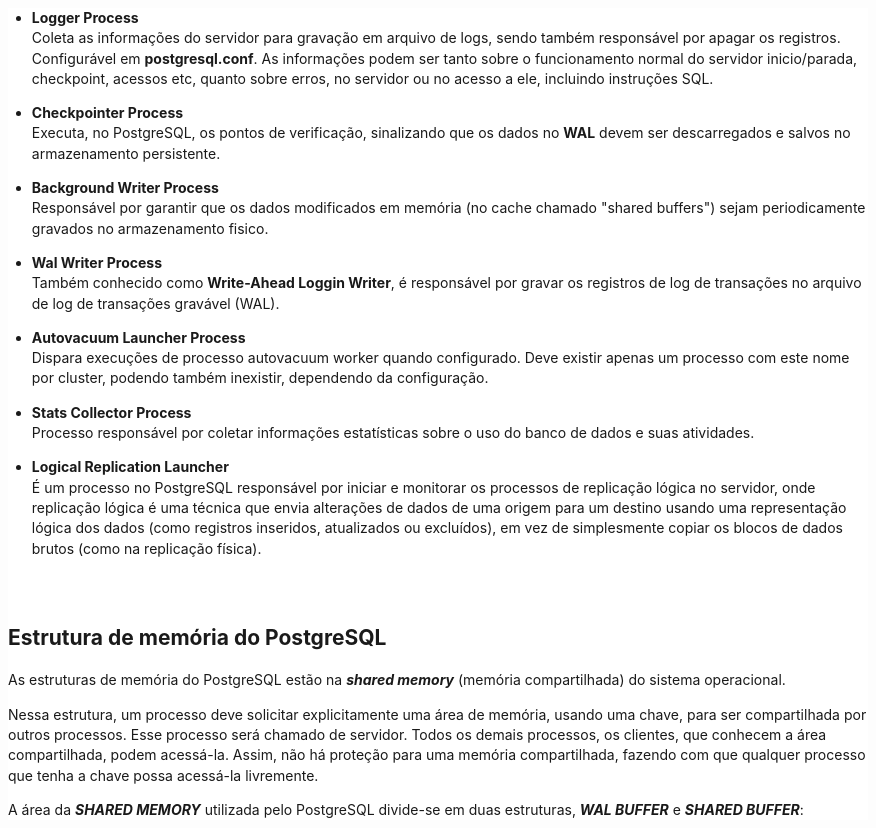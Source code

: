 - **Logger Process** <br/>
  Coleta as informações do servidor para gravação em arquivo de logs, sendo também responsável por apagar os registros. Configurável em **postgresql.conf**. As informações podem ser tanto sobre o funcionamento normal do servidor inicio/parada, checkpoint, acessos etc, quanto sobre erros, no servidor ou no acesso a ele, incluindo instruções SQL.

- **Checkpointer Process** <br/>
  Executa, no PostgreSQL, os pontos de verificação, sinalizando que os dados no **WAL** devem ser descarregados e salvos no armazenamento persistente.

- **Background Writer Process**<br/>
  Responsável por garantir que os dados modificados em memória (no cache chamado "shared buffers") sejam periodicamente gravados no armazenamento fisico.

- **Wal Writer Process**<br/>
  Também conhecido como **Write-Ahead Loggin Writer**, é responsável por gravar os registros de log de transações no arquivo de log de transações gravável (WAL).

- **Autovacuum Launcher Process**<br/>
  Dispara execuções de processo autovacuum worker quando configurado. Deve existir apenas um processo com este nome por cluster, podendo também inexistir, dependendo da configuração.

- **Stats Collector Process**<br/>
  Processo responsável por coletar informações estatísticas sobre o uso do banco de dados e suas atividades.

- **Logical Replication Launcher**<br/>
  É um processo no PostgreSQL responsável por iniciar e monitorar os processos de replicação lógica no servidor, onde replicação lógica é uma técnica que envia alterações de dados de uma origem para um destino usando uma representação lógica dos dados (como registros inseridos, atualizados ou excluídos), em vez de simplesmente copiar os blocos de dados brutos (como na replicação física).

<br/>

## **Estrutura de memória do PostgreSQL**

As estruturas de memória do PostgreSQL estão na ***shared memory*** (memória compartilhada) do sistema operacional.

Nessa estrutura, um processo deve solicitar explicitamente uma área de memória, usando uma chave, para ser compartilhada por outros processos. Esse processo será chamado de servidor. Todos os demais processos, os clientes, que conhecem a área compartilhada, podem acessá-la. Assim, não há proteção para uma memória compartilhada, fazendo com que qualquer processo que tenha a chave possa acessá-la livremente.

A área da ***SHARED MEMORY*** utilizada pelo PostgreSQL divide-se em duas estruturas, ***WAL BUFFER*** e ***SHARED BUFFER***:
